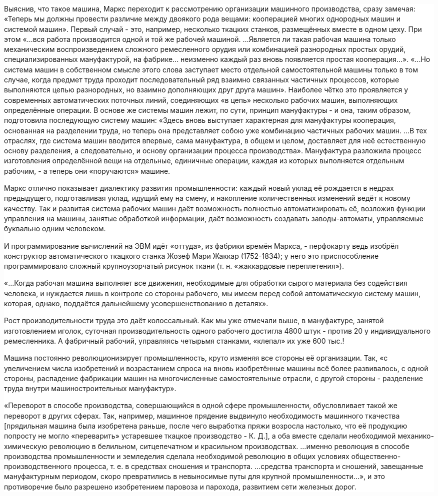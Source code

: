 Выяснив, что такое машина, Маркс переходит к рассмотрению организации машинного производства, сразу замечая: «Теперь мы должны провести различие между двоякого рода вещами: кооперацией многих однородных машин и системой машин». Первый случай - это, например, несколько ткацких станков, размещённых вместе в одном цеху. При этом «...вся работа производится одной и той же рабочей машиной. ...Является ли такая рабочая машина только механическим воспроизведением сложного ремесленного орудия или комбинацией разнородных простых орудий, специализированных мануфактурой, на фабрике... неизменно каждый раз вновь появляется простая кооперация...». «...Но система машин в собственном смысле этого слова заступает место отдельной самостоятельной машины только в том случае, когда предмет труда проходит последовательный ряд взаимно связанных частичных процессов, которые выполняются цепью разнородных, но взаимно дополняющих друг друга машин». Наиболее чётко это проявляется у современных автоматических поточных линий, соединяющих «в цепь» несколько рабочих машин, выполняющих определённые операции. В основе же системы машин лежит, по сути, принцип мануфактуры - и она, таким образом, подготовила последующую систему машин: «Здесь вновь выступает характерная для мануфактуры кооперация, основанная на разделении труда, но теперь она представляет собою уже комбинацию частичных рабочих машин. ...В тех отраслях, где система машин вводится впервые, сама мануфактура, в общем и целом, доставляет для неё естественную основу разделения, а следовательно, и основу организации процесса производства». Мануфактура разложила процесс изготовления определённой вещи на отдельные, единичные операции, каждая из которых выполняется отдельным рабочим, - а теперь они «поручаются» машине.

Маркс отлично показывает диалектику развития промышленности: каждый новый уклад её рождается в недрах предыдущего, подготавливая уклад, идущий ему на смену, и накопление количественных изменений ведёт к новому качеству. Так и развитая система рабочих машин даёт возможность полностью автоматизировать её, возложив функции управления на машины, занятые обработкой информации, даёт возможность создавать заводы-автоматы, управляемые буквально одним человеком.

И программирование вычислений на ЭВМ идёт «оттуда», из фабрики времён Маркса, - перфокарту ведь изобрёл конструктор автоматического ткацкого станка Жозеф Мари Жаккар (1752-1834); у него это приспособление программировало сложный крупноузорчатый рисунок ткани (т. н. «жаккардовые переплетения»).

«...Когда рабочая машина выполняет все движения, необходимые для обработки сырого материала без содействия человека, и нуждается лишь в контроле со стороны рабочего, мы имеем перед собой автоматическую систему машин, которая, однако, поддаётся дальнейшему усовершенствованию в деталях».

Рост производительности труда это даёт колоссальный. Как мы уже отмечали выше, в мануфактуре, занятой изготовлением иголок, суточная производительность одного рабочего достигла 4800 штук - против 20 у индивидуального ремесленника. А фабричный рабочий, управляясь четырьмя станками, «клепал» их уже 600 тыс.!

Машина постоянно революционизирует промышленность, круто изменяя все стороны её организации. Так, «с увеличением числа изобретений и возрастанием спроса на вновь изобретённые машины всё более развивалось, с одной стороны, распадение фабрикации машин на многочисленные самостоятельные отрасли, с другой стороны - разделение труда внутри машиностроительных мануфактур».

«Переворот в способе производства, совершающийся в одной сфере промышленности, обусловливает такой же переворот в других сферах. Так, например, машинное прядение выдвинуло необходимость машинного ткачества [прядильная машина была изобретена раньше, после чего выработка пряжи возросла настолько, что её продукцию попросту не могло «переварить» устаревшее ткацкое производство - К. Д.], а оба вместе сделали необходимой механико-химическую революцию в белильном, ситцепечатном и красильном производствах. ...именно революция в способе производства промышленности и земледелия сделала необходимой революцию в общих условиях общественно-производственного процесса, т. е. в средствах сношения и транспорта. ...средства транспорта и сношений, завещанные мануфактурным периодом, скоро превратились в невыносимые путы для крупной промышленности...», и это противоречие было разрешено изобретением паровоза и парохода, развитием сети железных дорог.

